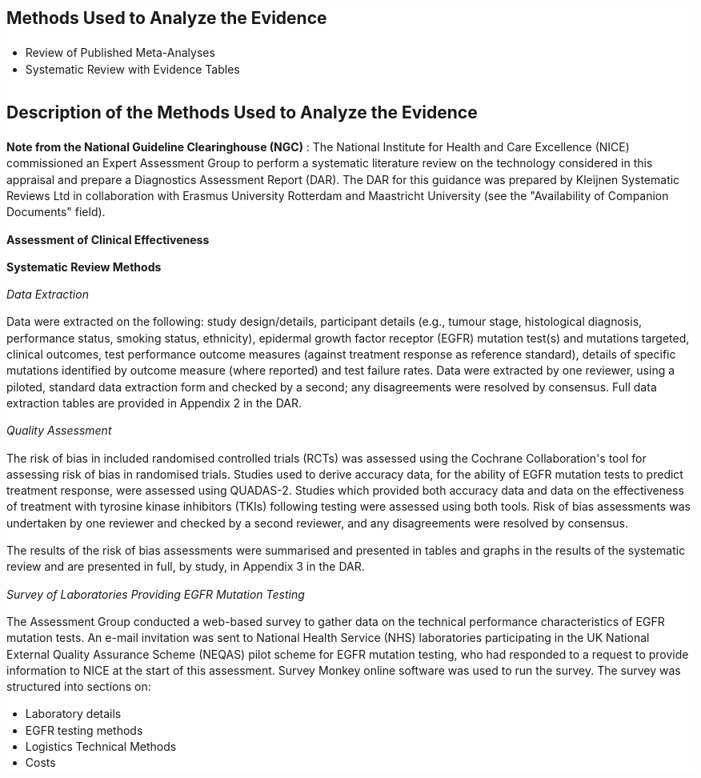 ## Methods Used to Analyze the Evidence

- Review of Published Meta-Analyses
- Systematic Review with Evidence Tables

## Description of the Methods Used to Analyze the Evidence



**Note from the National Guideline Clearinghouse (NGC)** : The National Institute for Health and Care Excellence (NICE) commissioned an Expert Assessment Group to perform a systematic literature review on the technology considered in this appraisal and prepare a Diagnostics Assessment Report (DAR). The DAR for this guidance was prepared by Kleijnen Systematic Reviews Ltd in collaboration with Erasmus University Rotterdam and Maastricht University (see the "Availability of Companion Documents" field).

**Assessment of Clinical Effectiveness**

**Systematic Review Methods**

_Data Extraction_

Data were extracted on the following: study design/details, participant details (e.g., tumour stage, histological diagnosis, performance status, smoking status, ethnicity), epidermal growth factor receptor (EGFR) mutation test(s) and mutations targeted, clinical outcomes, test performance outcome measures (against treatment response as reference standard), details of specific mutations identified by outcome measure (where reported) and test failure rates. Data were extracted by one reviewer, using a piloted, standard data extraction form and checked by a second; any disagreements were resolved by consensus. Full data extraction tables are provided in Appendix 2 in the DAR.

_Quality Assessment_

The risk of bias in included randomised controlled trials (RCTs) was assessed using the Cochrane Collaboration's tool for assessing risk of bias in randomised trials. Studies used to derive accuracy data, for the ability of EGFR mutation tests to predict treatment response, were assessed using QUADAS-2. Studies which provided both accuracy data and data on the effectiveness of treatment with tyrosine kinase inhibitors (TKIs) following testing were assessed using both tools. Risk of bias assessments was undertaken by one reviewer and checked by a second reviewer, and any disagreements were resolved by consensus.

The results of the risk of bias assessments were summarised and presented in tables and graphs in the results of the systematic review and are presented in full, by study, in Appendix 3 in the DAR.

_Survey of Laboratories Providing EGFR Mutation Testing_

The Assessment Group conducted a web-based survey to gather data on the technical performance characteristics of EGFR mutation tests. An e-mail invitation was sent to National Health Service (NHS) laboratories participating in the UK National External Quality Assurance Scheme (NEQAS) pilot scheme for EGFR mutation testing, who had responded to a request to provide information to NICE at the start of this assessment. Survey Monkey online software was used to run the survey. The survey was structured into sections on:

  * Laboratory details 
  * EGFR testing methods 
  * Logistics Technical Methods 
  * Costs 
